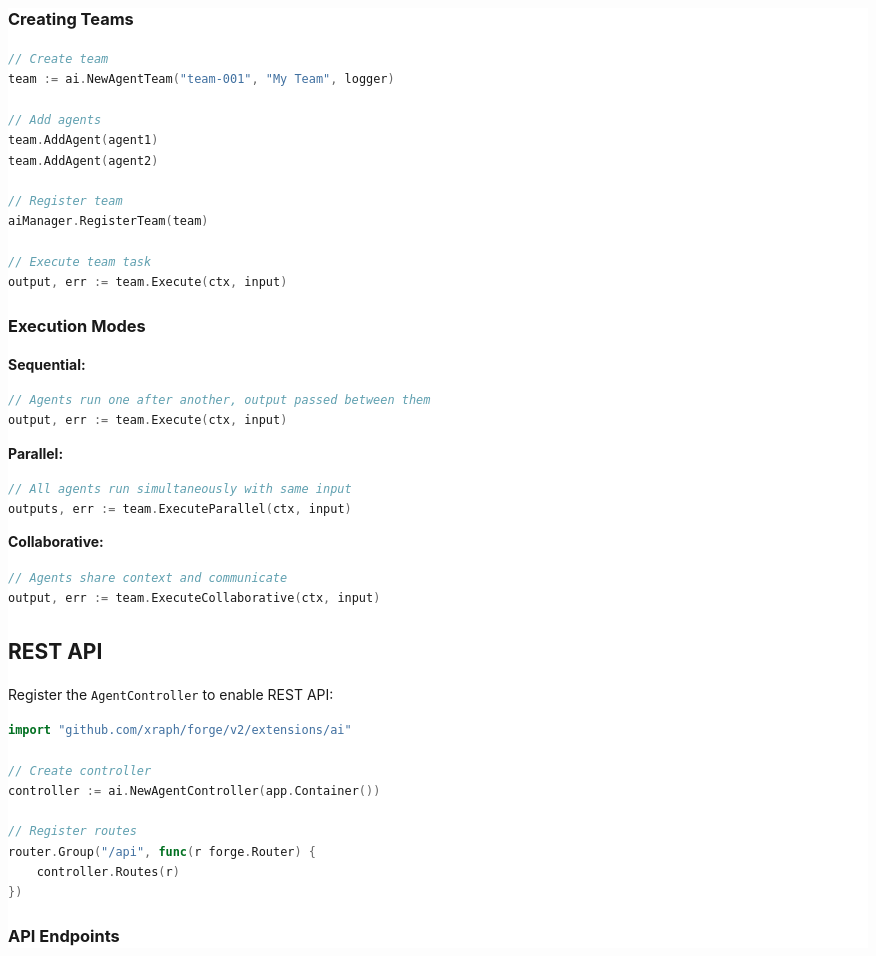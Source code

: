 
### Creating Teams

```go
// Create team
team := ai.NewAgentTeam("team-001", "My Team", logger)

// Add agents
team.AddAgent(agent1)
team.AddAgent(agent2)

// Register team
aiManager.RegisterTeam(team)

// Execute team task
output, err := team.Execute(ctx, input)
```

### Execution Modes

**Sequential:**
```go
// Agents run one after another, output passed between them
output, err := team.Execute(ctx, input)
```

**Parallel:**
```go
// All agents run simultaneously with same input
outputs, err := team.ExecuteParallel(ctx, input)
```

**Collaborative:**
```go
// Agents share context and communicate
output, err := team.ExecuteCollaborative(ctx, input)
```

## REST API

Register the `AgentController` to enable REST API:

```go
import "github.com/xraph/forge/v2/extensions/ai"

// Create controller
controller := ai.NewAgentController(app.Container())

// Register routes
router.Group("/api", func(r forge.Router) {
    controller.Routes(r)
})
```

### API Endpoints
